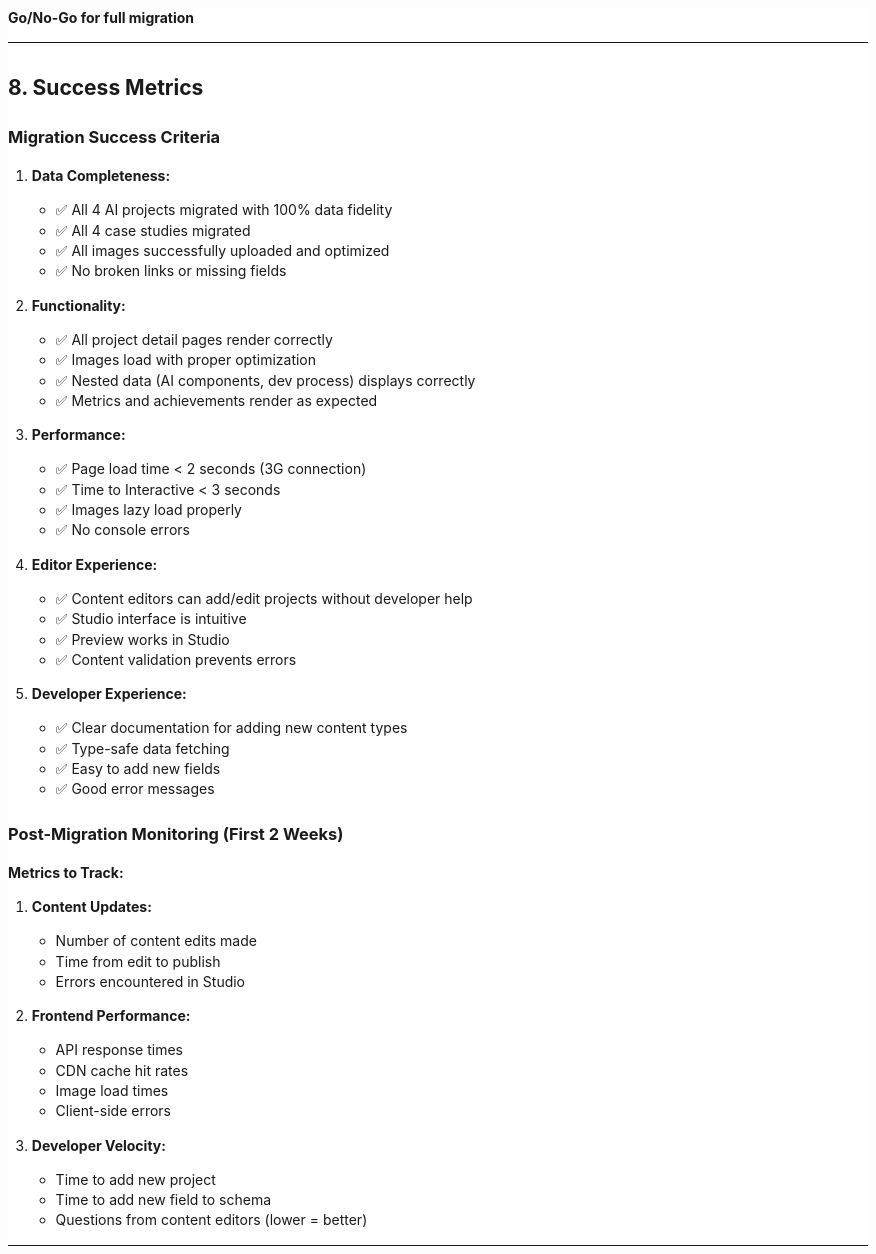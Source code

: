 **Go/No-Go for full migration**

---

## 8. Success Metrics

### Migration Success Criteria

1. **Data Completeness:**
   - ✅ All 4 AI projects migrated with 100% data fidelity
   - ✅ All 4 case studies migrated
   - ✅ All images successfully uploaded and optimized
   - ✅ No broken links or missing fields

2. **Functionality:**
   - ✅ All project detail pages render correctly
   - ✅ Images load with proper optimization
   - ✅ Nested data (AI components, dev process) displays correctly
   - ✅ Metrics and achievements render as expected

3. **Performance:**
   - ✅ Page load time < 2 seconds (3G connection)
   - ✅ Time to Interactive < 3 seconds
   - ✅ Images lazy load properly
   - ✅ No console errors

4. **Editor Experience:**
   - ✅ Content editors can add/edit projects without developer help
   - ✅ Studio interface is intuitive
   - ✅ Preview works in Studio
   - ✅ Content validation prevents errors

5. **Developer Experience:**
   - ✅ Clear documentation for adding new content types
   - ✅ Type-safe data fetching
   - ✅ Easy to add new fields
   - ✅ Good error messages

### Post-Migration Monitoring (First 2 Weeks)

**Metrics to Track:**

1. **Content Updates:**
   - Number of content edits made
   - Time from edit to publish
   - Errors encountered in Studio

2. **Frontend Performance:**
   - API response times
   - CDN cache hit rates
   - Image load times
   - Client-side errors

3. **Developer Velocity:**
   - Time to add new project
   - Time to add new field to schema
   - Questions from content editors (lower = better)

---